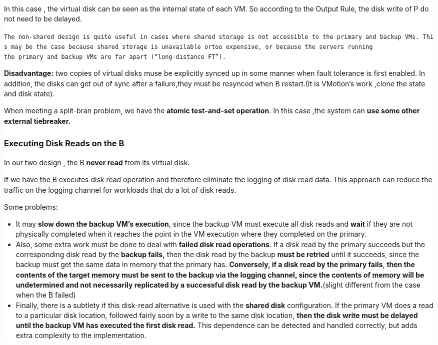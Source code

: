 In this case , the virtual disk can be seen as the internal state of  each VM. So according to the Output Rule, the disk write of P do not need to be delayed.

```
The non-shared design is quite useful in cases where shared storage is not accessible to the primary and backup VMs. This may be the case because shared storage is unavailable ortoo expensive, or because the servers running
the primary and backup VMs are far apart (“long-distance FT”). 
```

**Disadvantage:** two copies of virtual disks muse be explicitly synced up in some manner when fault tolerance is first enabled. In addition, the disks can get out of sync after a failure,they must be resynced when B restart.(It is VMotion’s work ,clone the state and disk state).

When meeting a split-bran problem, we have the **atomic test-and-set operation**. In this case ,the system can **use some other external tiebreaker.**

### Executing Disk Reads on the B

In our two design , the B **never read** from its virtual disk.

If we have the B executes disk read operation and therefore eliminate the logging of disk read data. This approach can reduce the traffic on the logging channel for workloads that do a lot of disk reads.

Some problems:

* It may **slow down the backup VM’s execution**, since the backup VM must execute all disk reads and **wait** if they are not physically completed when it reaches the point in the VM execution where they completed on the primary.
* Also, some extra work must be done to deal with **failed disk read operations**. If a disk read by the primary succeeds but the corresponding disk read by the **backup fails,** then the disk read by the backup **must be retried** until it succeeds, since the backup must get the same data in memory that the primary has. **Conversely, if a disk read by the primary fails**, **then the contents of the target memory must be sent to the backup via the logging channel, since the contents of memory will be undetermined and not necessarily replicated by a successful disk read by the backup VM.**(slight different from the case when the B failed) 
* Finally, there is a subtlety if this disk-read alternative is used with the **shared disk** configuration. If the primary VM does a read to a particular disk location, followed fairly soon by a write to the same disk location, **then the disk write must be delayed until the backup VM has executed the first disk read.** This dependence can be detected and handled correctly, but adds extra complexity to the implementation.
  